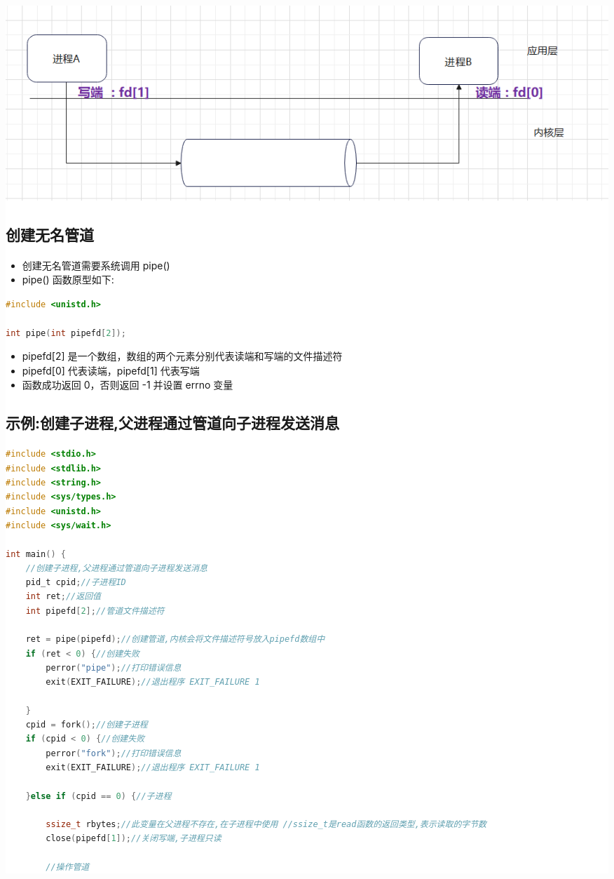 ![img_32.png](img_32.png)

## 创建无名管道
 - 创建⽆名管道需要系统调用 pipe()
 - pipe() 函数原型如下:
 

```c
#include <unistd.h>

int pipe(int pipefd[2]);
```

 - pipefd[2] 是一个数组，数组的两个元素分别代表读端和写端的⽂件描述符
 - pipefd[0] 代表读端，pipefd[1] 代表写端
 - 函数成功返回 0，否则返回 -1 并设置 errno 变量


## 示例:创建子进程,父进程通过管道向子进程发送消息

```c
#include <stdio.h>
#include <stdlib.h>
#include <string.h>
#include <sys/types.h>
#include <unistd.h>
#include <sys/wait.h>

int main() {
    //创建子进程,父进程通过管道向子进程发送消息
    pid_t cpid;//子进程ID
    int ret;//返回值
    int pipefd[2];//管道文件描述符

    ret = pipe(pipefd);//创建管道,内核会将文件描述符号放入pipefd数组中
    if (ret < 0) {//创建失败
        perror("pipe");//打印错误信息
        exit(EXIT_FAILURE);//退出程序 EXIT_FAILURE 1

    }
    cpid = fork();//创建子进程
    if (cpid < 0) {//创建失败
        perror("fork");//打印错误信息
        exit(EXIT_FAILURE);//退出程序 EXIT_FAILURE 1

    }else if (cpid == 0) {//子进程

        ssize_t rbytes;//此变量在父进程不存在,在子进程中使用 //ssize_t是read函数的返回类型,表示读取的字节数
        close(pipefd[1]);//关闭写端,子进程只读

        //操作管道
```